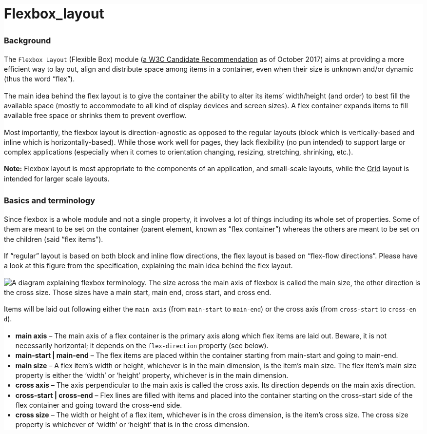 # Flexbox_layout

### Background

The  `Flexbox Layout`  (Flexible Box) module ([a W3C Candidate Recommendation](https://www.w3.org/TR/css-flexbox/)  as of October 2017) aims at providing a more efficient way to lay out, align and distribute space among items in a container, even when their size is unknown and/or dynamic (thus the word “flex”).

The main idea behind the flex layout is to give the container the ability to alter its items’ width/height (and order) to best fill the available space (mostly to accommodate to all kind of display devices and screen sizes). A flex container expands items to fill available free space or shrinks them to prevent overflow.

Most importantly, the flexbox layout is direction-agnostic as opposed to the regular layouts (block which is vertically-based and inline which is horizontally-based). While those work well for pages, they lack flexibility (no pun intended) to support large or complex applications (especially when it comes to orientation changing, resizing, stretching, shrinking, etc.).

**Note:**  Flexbox layout is most appropriate to the components of an application, and small-scale layouts, while the  [Grid](https://css-tricks.com/snippets/css/complete-guide-grid/)  layout is intended for larger scale layouts.

### [](https://css-tricks.com/snippets/css/a-guide-to-flexbox/#aa-basics-and-terminology)Basics and terminology

Since flexbox is a whole module and not a single property, it involves a lot of things including its whole set of properties. Some of them are meant to be set on the container (parent element, known as “flex container”) whereas the others are meant to be set on the children (said “flex items”).

If “regular” layout is based on both block and inline flow directions, the flex layout is based on “flex-flow directions”. Please have a look at this figure from the specification, explaining the main idea behind the flex layout.

![A diagram explaining flexbox terminology. The size across the main axis of flexbox is called the main size, the other direction is the cross size. Those sizes have a main start, main end, cross start, and cross end.](https://css-tricks.com/wp-content/uploads/2018/11/00-basic-terminology.svg)

Items will be laid out following either the  `main axis`  (from  `main-start`  to  `main-end`) or the cross axis (from  `cross-start`  to  `cross-end`).

-   **main axis**  – The main axis of a flex container is the primary axis along which flex items are laid out. Beware, it is not necessarily horizontal; it depends on the  `flex-direction`  property (see below).
-   **main-start | main-end**  – The flex items are placed within the container starting from main-start and going to main-end.
-   **main size**  – A flex item’s width or height, whichever is in the main dimension, is the item’s main size. The flex item’s main size property is either the ‘width’ or ‘height’ property, whichever is in the main dimension.
-   **cross axis**  – The axis perpendicular to the main axis is called the cross axis. Its direction depends on the main axis direction.
-   **cross-start | cross-end**  – Flex lines are filled with items and placed into the container starting on the cross-start side of the flex container and going toward the cross-end side.
-   **cross size**  – The width or height of a flex item, whichever is in the cross dimension, is the item’s cross size. The cross size property is whichever of ‘width’ or ‘height’ that is in the cross dimension.
